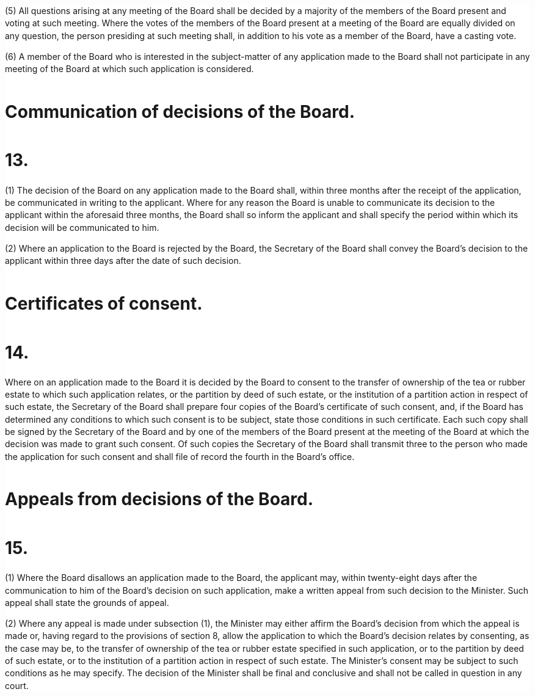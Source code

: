 (5) All questions arising at any meeting of the Board shall be decided by a majority of the members of the Board present and voting at such meeting. Where the votes of the members of the Board present at a meeting of the Board are equally divided on any question, the person presiding at such meeting shall, in addition to his vote as a member of the Board, have a casting vote.

(6) A member of the Board who is interested in the subject-matter of any application made to the Board shall not participate in any meeting of the Board at which such application is considered.
# Communication of decisions of the Board.

# 13.

(1) The decision of the Board on any application made to the Board shall, within three months after the receipt of the application, be communicated in writing to the applicant. Where for any reason the Board is unable to communicate its decision to the applicant within the aforesaid three months, the Board shall so inform the applicant and shall specify the period within which its decision will be communicated to him.

(2) Where an application to the Board is rejected by the Board, the Secretary of the Board shall convey the Board’s decision to the applicant within three days after the date of such decision.

# Certificates of consent.

# 14.

Where on an application made to the Board it is decided by the Board to consent to the transfer of ownership of the tea or rubber estate to which such application relates, or the partition by deed of such estate, or the institution of a partition action in respect of such estate, the Secretary of the Board shall prepare four copies of the Board’s certificate of such consent, and, if the Board has determined any conditions to which such consent is to be subject, state those conditions in such certificate. Each such copy shall be signed by the Secretary of the Board and by one of the members of the Board present at the meeting of the Board at which the decision was made to grant such consent. Of such copies the Secretary of the Board shall transmit three to the person who made the application for such consent and shall file of record the fourth in the Board’s office.

# Appeals from decisions of the Board.

# 15.

(1) Where the Board disallows an application made to the Board, the applicant may, within twenty-eight days after the communication to him of the Board’s decision on such application, make a written appeal from such decision to the Minister. Such appeal shall state the grounds of appeal.

(2) Where any appeal is made under subsection (1), the Minister may either affirm the Board’s decision from which the appeal is made or, having regard to the provisions of section 8, allow the application to which the Board’s decision relates by consenting, as the case may be, to the transfer of ownership of the tea or rubber estate specified in such application, or to the partition by deed of such estate, or to the institution of a partition action in respect of such estate. The Minister’s consent may be subject to such conditions as he may specify. The decision of the Minister shall be final and conclusive and shall not be called in question in any court.
